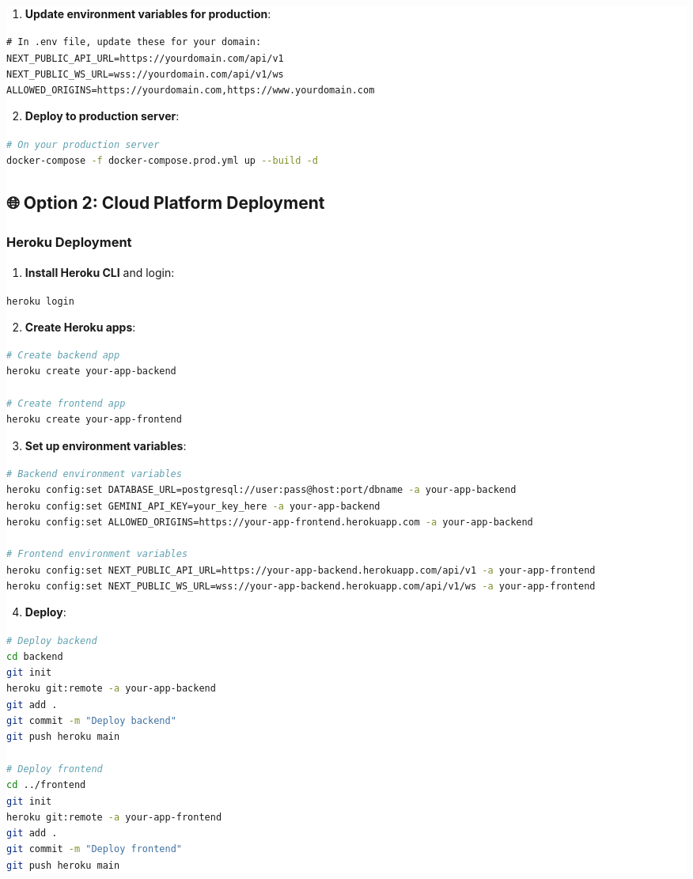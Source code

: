 1. **Update environment variables for production**:
```env
# In .env file, update these for your domain:
NEXT_PUBLIC_API_URL=https://yourdomain.com/api/v1
NEXT_PUBLIC_WS_URL=wss://yourdomain.com/api/v1/ws
ALLOWED_ORIGINS=https://yourdomain.com,https://www.yourdomain.com
```

2. **Deploy to production server**:
```bash
# On your production server
docker-compose -f docker-compose.prod.yml up --build -d
```

## 🌐 Option 2: Cloud Platform Deployment

### Heroku Deployment

1. **Install Heroku CLI** and login:
```bash
heroku login
```

2. **Create Heroku apps**:
```bash
# Create backend app
heroku create your-app-backend

# Create frontend app
heroku create your-app-frontend
```

3. **Set up environment variables**:
```bash
# Backend environment variables
heroku config:set DATABASE_URL=postgresql://user:pass@host:port/dbname -a your-app-backend
heroku config:set GEMINI_API_KEY=your_key_here -a your-app-backend
heroku config:set ALLOWED_ORIGINS=https://your-app-frontend.herokuapp.com -a your-app-backend

# Frontend environment variables
heroku config:set NEXT_PUBLIC_API_URL=https://your-app-backend.herokuapp.com/api/v1 -a your-app-frontend
heroku config:set NEXT_PUBLIC_WS_URL=wss://your-app-backend.herokuapp.com/api/v1/ws -a your-app-frontend
```

4. **Deploy**:
```bash
# Deploy backend
cd backend
git init
heroku git:remote -a your-app-backend
git add .
git commit -m "Deploy backend"
git push heroku main

# Deploy frontend
cd ../frontend
git init
heroku git:remote -a your-app-frontend
git add .
git commit -m "Deploy frontend"
git push heroku main
```
